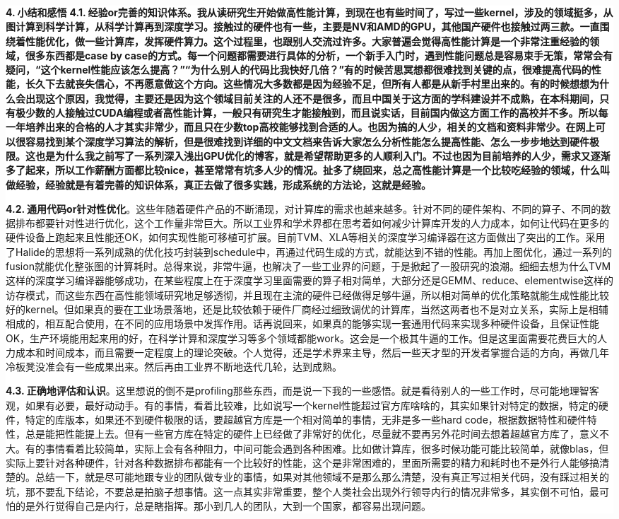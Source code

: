 **4. 小结和感悟**
**4.1. 经验or完善的知识体系。**我从读研究生开始做高性能计算，到现在也有些时间了，写过一些kernel，涉及的领域挺多，从图计算到科学计算，从科学计算再到深度学习。接触过的硬件也有一些，主要是NV和AMD的GPU，其他国产硬件也接触过两三款。一直围绕着性能优化，做一些计算库，发挥硬件算力。这个过程里，也跟别人交流过许多。大家普遍会觉得高性能计算是一个非常注重经验的领域，很多东西都是case by case的方式。每一个问题都需要进行具体的分析，一个新手入门时，遇到性能问题总是容易束手无策，常常会有疑问，“**这个kernel性能应该怎么提高？**”“**为什么别人的代码比我快好几倍？**”有的时候苦思冥想都很难找到关键的点，很难提高代码的性能，长久下去就丧失信心，不再愿意做这个方向。这些情况大多数都是因为经验不足，但所有人都是从新手村里出来的。有的时候想想为什么会出现这个原因，我觉得，主要还是因为这个领域目前关注的人还不是很多，而且中国关于这方面的学科建设并不成熟，在本科期间，只有极少数的人接触过CUDA编程或者高性能计算，一般只有研究生才能接触到，而且说实话，目前国内做这方面工作的高校并不多。所以每一年培养出来的合格的人才其实非常少，而且只在少数top高校能够找到合适的人。也因为搞的人少，相关的文档和资料非常少。在网上可以很容易找到某个深度学习算法的解析，但是很难找到详细的中文文档来告诉大家怎么分析性能怎么提高性能、怎么一步步地达到硬件极限。这也是为什么我之前写了一系列深入浅出GPU优化的博客，就是希望帮助更多的人顺利入门。不过也因为目前培养的人少，需求又逐渐多了起来，所以工作薪酬方面都比较nice，甚至常常有坑多人少的情况。扯多了绕回来，总之**高性能计算是一个比较吃经验的领域，什么叫做经验，经验就是有着完善的知识体系，真正去做了很多实践，形成系统的方法论，这就是经验。**

**4.2. 通用代码or针对性优化**。这些年随着硬件产品的不断涌现，对计算库的需求也越来越多。针对不同的硬件架构、不同的算子、不同的数据排布都要针对性进行优化，这个工作量非常巨大。所以工业界和学术界都在思考着如何减少计算库开发的人力成本，如何让代码在更多的硬件设备上跑起来且性能还OK，如何实现性能可移植可扩展。目前TVM、XLA等相关的深度学习编译器在这方面做出了突出的工作。采用了Halide的思想将一系列成熟的优化技巧封装到schedule中，再通过代码生成的方式，就能达到不错的性能。再加上图优化，通过一系列的fusion就能优化整张图的计算耗时。总得来说，非常牛逼，也解决了一些工业界的问题，于是掀起了一股研究的浪潮。细细去想为什么TVM这样的深度学习编译器能够成功，在某些程度上在于深度学习里面需要的算子相对简单，大部分还是GEMM、reduce、elementwise这样的访存模式，而这些东西在高性能领域研究地足够透彻，并且现在主流的硬件已经做得足够牛逼，所以相对简单的优化策略就能生成性能比较好的kernel。但如果真的要在工业场景落地，还是比较依赖于硬件厂商经过细致调优的计算库，当然这两者也不是对立关系，实际上是相辅相成的，相互配合使用，在不同的应用场景中发挥作用。话再说回来，如果真的能够实现一套通用代码来实现多种硬件设备，且保证性能OK，生产环境能用起来用的好，在科学计算和深度学习等多个领域都能work。这会是一个极其牛逼的工作。但是这里面需要花费巨大的人力成本和时间成本，而且需要一定程度上的理论突破。个人觉得，还是学术界来主导，然后一些天才型的开发者掌握合适的方向，再做几年冷板凳没准会有一些成果出来。然后再由工业界不断地迭代几轮，达到成熟。

**4.3. 正确地评估和认识**。这里想说的倒不是profiling那些东西，而是说一下我的一些感悟。就是看待别人的一些工作时，尽可能地理智客观，如果有必要，最好动动手。有的事情，看着比较难，比如说写一个kernel性能超过官方库啥啥的，其实如果针对特定的数据，特定的硬件，特定的库版本，如果还不到硬件极限的话，要超越官方库是一个相对简单的事情，无非是多一些hard code，根据数据特性和硬件特性，总是能把性能提上去。但有一些官方库在特定的硬件上已经做了非常好的优化，尽量就不要再另外花时间去想着超越官方库了，意义不大。有的事情看着比较简单，实际上会有各种阻力，中间可能会遇到各种困难。比如做计算库，很多时候功能可能比较简单，就像blas，但实际上要针对各种硬件，针对各种数据排布都能有一个比较好的性能，这个是非常困难的，里面所需要的精力和耗时也不是外行人能够搞清楚的。总结一下，就是尽可能地跟专业的团队做专业的事情，如果对其他领域不是那么那么清楚，没有真正写过相关代码，没有踩过相关的坑，那不要乱下结论，不要总是拍脑子想事情。这一点其实非常重要，整个人类社会出现外行领导内行的情况非常多，其实倒不可怕，最可怕的是外行觉得自己是内行，总是瞎指挥。那小到几人的团队，大到一个国家，都容易出现问题。

